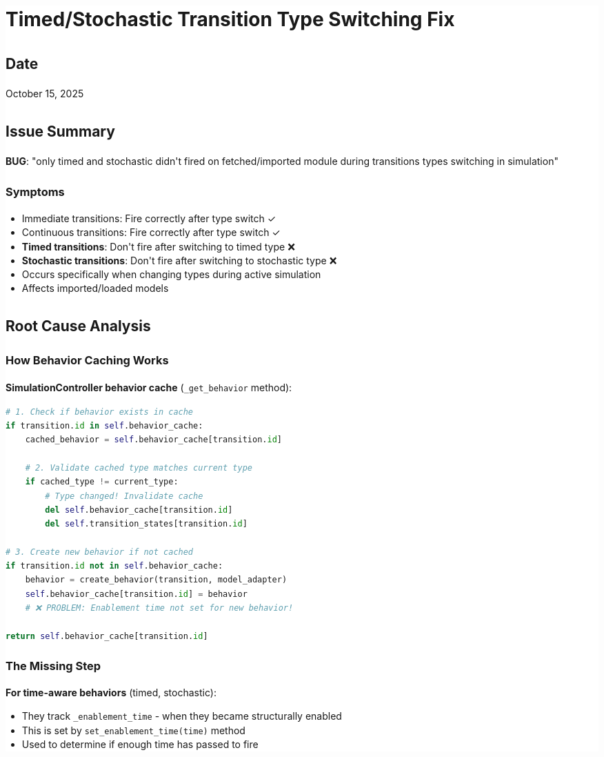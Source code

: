 # Timed/Stochastic Transition Type Switching Fix

## Date
October 15, 2025

## Issue Summary

**BUG**: "only timed and stochastic didn't fired on fetched/imported module during transitions types switching in simulation"

### Symptoms
- Immediate transitions: Fire correctly after type switch ✓
- Continuous transitions: Fire correctly after type switch ✓  
- **Timed transitions**: Don't fire after switching to timed type ❌
- **Stochastic transitions**: Don't fire after switching to stochastic type ❌
- Occurs specifically when changing types during active simulation
- Affects imported/loaded models

## Root Cause Analysis

### How Behavior Caching Works

**SimulationController behavior cache** (`_get_behavior` method):
```python
# 1. Check if behavior exists in cache
if transition.id in self.behavior_cache:
    cached_behavior = self.behavior_cache[transition.id]
    
    # 2. Validate cached type matches current type
    if cached_type != current_type:
        # Type changed! Invalidate cache
        del self.behavior_cache[transition.id]
        del self.transition_states[transition.id]

# 3. Create new behavior if not cached
if transition.id not in self.behavior_cache:
    behavior = create_behavior(transition, model_adapter)
    self.behavior_cache[transition.id] = behavior
    # ❌ PROBLEM: Enablement time not set for new behavior!

return self.behavior_cache[transition.id]
```

### The Missing Step

**For time-aware behaviors** (timed, stochastic):
- They track `_enablement_time` - when they became structurally enabled
- This is set by `set_enablement_time(time)` method
- Used to determine if enough time has passed to fire
